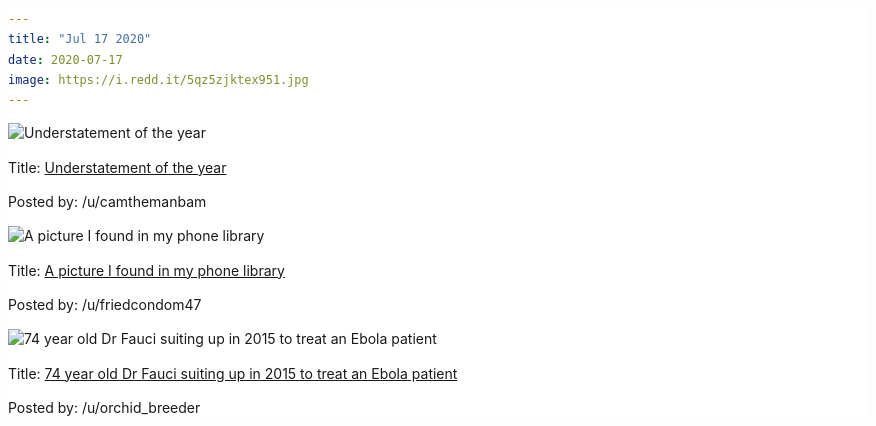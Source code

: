 ```yaml
---
title: "Jul 17 2020"
date: 2020-07-17
image: https://i.redd.it/5qz5zjktex951.jpg
---
```


<div class="card">
  <div class="card-image">
    <img class="post-img" src="https://i.redd.it/z67m6zaruoa51.jpg" alt="Understatement of the year" title="Understatement of the year" />
  </div>
  <div class="card-content">
    <div class="media">
      <div class="media-content">
        <p class="title is-4">
           Title: <a href="https://www.reddit.com/r/funnysigns/comments/hqnnkp/understatement_of_the_year/">Understatement of the year</a>
        </p>
        <p class="subtitle is-4">Posted by: /u/camthemanbam</p>
      </div>
    </div>
  </div>
</div>

<div class="card">
  <div class="card-image">
    <img class="post-img" src="https://i.redd.it/8a960ngalja51.jpg" alt="A picture I found in my phone library" title="A picture I found in my phone library" />
  </div>
  <div class="card-content">
    <div class="media">
      <div class="media-content">
        <p class="title is-4">
           Title: <a href="https://www.reddit.com/r/Funnypics/comments/hq7soi/a_picture_i_found_in_my_phone_library/">A picture I found in my phone library</a>
        </p>
        <p class="subtitle is-4">Posted by: /u/friedcondom47</p>
      </div>
    </div>
  </div>
</div>

<div class="card">
  <div class="card-image">
    <img class="post-img" src="https://i.redd.it/sftqqesk12b51.jpg" alt="74 year old Dr Fauci suiting up in 2015 to treat an Ebola patient" title="74 year old Dr Fauci suiting up in 2015 to treat an Ebola patient" />
  </div>
  <div class="card-content">
    <div class="media">
      <div class="media-content">
        <p class="title is-4">
           Title: <a href="https://www.reddit.com/r/pics/comments/hrrrm7/74_year_old_dr_fauci_suiting_up_in_2015_to_treat/">74 year old Dr Fauci suiting up in 2015 to treat an Ebola patient</a>
        </p>
        <p class="subtitle is-4">Posted by: /u/orchid_breeder</p>
      </div>
    </div>
  </div>
</div>
